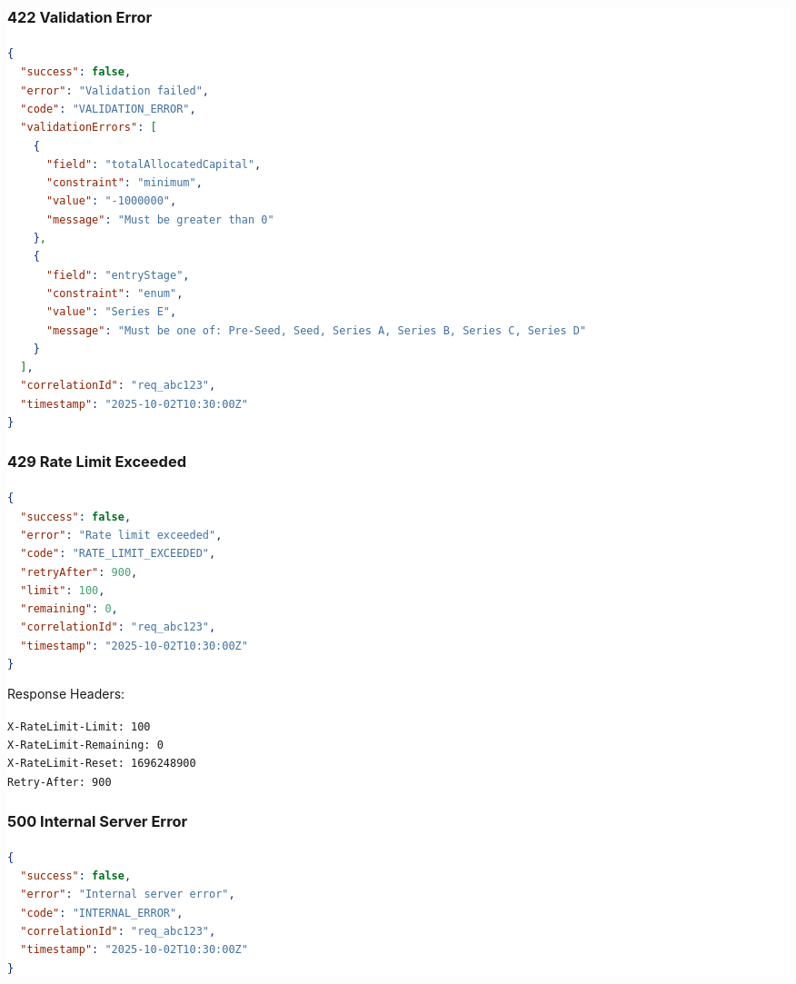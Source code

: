 ### 422 Validation Error

```json
{
  "success": false,
  "error": "Validation failed",
  "code": "VALIDATION_ERROR",
  "validationErrors": [
    {
      "field": "totalAllocatedCapital",
      "constraint": "minimum",
      "value": "-1000000",
      "message": "Must be greater than 0"
    },
    {
      "field": "entryStage",
      "constraint": "enum",
      "value": "Series E",
      "message": "Must be one of: Pre-Seed, Seed, Series A, Series B, Series C, Series D"
    }
  ],
  "correlationId": "req_abc123",
  "timestamp": "2025-10-02T10:30:00Z"
}
```

### 429 Rate Limit Exceeded

```json
{
  "success": false,
  "error": "Rate limit exceeded",
  "code": "RATE_LIMIT_EXCEEDED",
  "retryAfter": 900,
  "limit": 100,
  "remaining": 0,
  "correlationId": "req_abc123",
  "timestamp": "2025-10-02T10:30:00Z"
}
```

Response Headers:
```
X-RateLimit-Limit: 100
X-RateLimit-Remaining: 0
X-RateLimit-Reset: 1696248900
Retry-After: 900
```

### 500 Internal Server Error

```json
{
  "success": false,
  "error": "Internal server error",
  "code": "INTERNAL_ERROR",
  "correlationId": "req_abc123",
  "timestamp": "2025-10-02T10:30:00Z"
}
```
